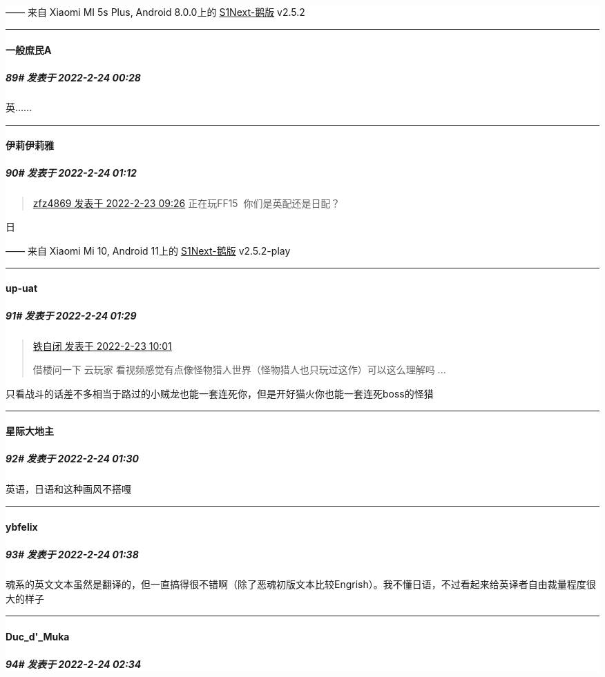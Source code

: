 —— 来自 Xiaomi MI 5s Plus, Android 8.0.0上的 [S1Next-鹅版](https://github.com/ykrank/S1-Next/releases) v2.5.2

*****

####  一般庶民A  
##### 89#       发表于 2022-2-24 00:28

英……



*****

####  伊莉伊莉雅  
##### 90#       发表于 2022-2-24 01:12

<blockquote><a href="httphttps://bbs.saraba1st.com/2b/forum.php?mod=redirect&amp;goto=findpost&amp;pid=54800064&amp;ptid=2054126" target="_blank">zfz4869 发表于 2022-2-23 09:26</a>
正在玩FF15  你们是英配还是日配？</blockquote>
日

—— 来自 Xiaomi Mi 10, Android 11上的 [S1Next-鹅版](https://github.com/ykrank/S1-Next/releases) v2.5.2-play



*****

####  up-uat  
##### 91#       发表于 2022-2-24 01:29

<blockquote><a href="httphttps://bbs.saraba1st.com/2b/forum.php?mod=redirect&amp;goto=findpost&amp;pid=54800436&amp;ptid=2054126" target="_blank">铁自闭 发表于 2022-2-23 10:01</a>

借楼问一下 云玩家 看视频感觉有点像怪物猎人世界（怪物猎人也只玩过这作）可以这么理解吗 ...</blockquote>
只看战斗的话差不多相当于路过的小贼龙也能一套连死你，但是开好猫火你也能一套连死boss的怪猎



*****

####  星际大地主  
##### 92#       发表于 2022-2-24 01:30

英语，日语和这种画风不搭嘎

*****

####  ybfelix  
##### 93#       发表于 2022-2-24 01:38

魂系的英文文本虽然是翻译的，但一直搞得很不错啊（除了恶魂初版文本比较Engrish）。我不懂日语，不过看起来给英译者自由裁量程度很大的样子



*****

####  Duc_d'_Muka  
##### 94#       发表于 2022-2-24 02:34
